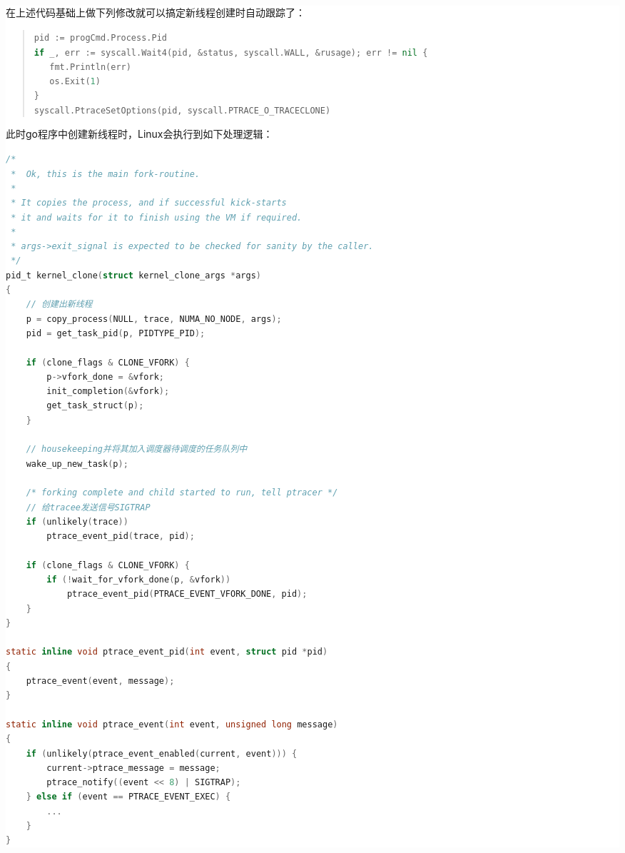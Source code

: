 在上述代码基础上做下列修改就可以搞定新线程创建时自动跟踪了：

> ```go
> pid := progCmd.Process.Pid
> if _, err := syscall.Wait4(pid, &status, syscall.WALL, &rusage); err != nil {
>    fmt.Println(err)
>    os.Exit(1)
> }
> syscall.PtraceSetOptions(pid, syscall.PTRACE_O_TRACECLONE)
> ```

此时go程序中创建新线程时，Linux会执行到如下处理逻辑：

```c
/*
 *  Ok, this is the main fork-routine.
 *
 * It copies the process, and if successful kick-starts
 * it and waits for it to finish using the VM if required.
 *
 * args->exit_signal is expected to be checked for sanity by the caller.
 */
pid_t kernel_clone(struct kernel_clone_args *args)
{
    // 创建出新线程
    p = copy_process(NULL, trace, NUMA_NO_NODE, args);
    pid = get_task_pid(p, PIDTYPE_PID);

    if (clone_flags & CLONE_VFORK) {
        p->vfork_done = &vfork;
        init_completion(&vfork);
        get_task_struct(p);
    }

    // housekeeping并将其加入调度器待调度的任务队列中
    wake_up_new_task(p);

    /* forking complete and child started to run, tell ptracer */
    // 给tracee发送信号SIGTRAP
    if (unlikely(trace))
        ptrace_event_pid(trace, pid);

    if (clone_flags & CLONE_VFORK) {
        if (!wait_for_vfork_done(p, &vfork))
            ptrace_event_pid(PTRACE_EVENT_VFORK_DONE, pid);
    }
}

static inline void ptrace_event_pid(int event, struct pid *pid)
{
    ptrace_event(event, message);
}

static inline void ptrace_event(int event, unsigned long message)
{
    if (unlikely(ptrace_event_enabled(current, event))) {
        current->ptrace_message = message;
        ptrace_notify((event << 8) | SIGTRAP);
    } else if (event == PTRACE_EVENT_EXEC) {
        ...
    }
}
```
